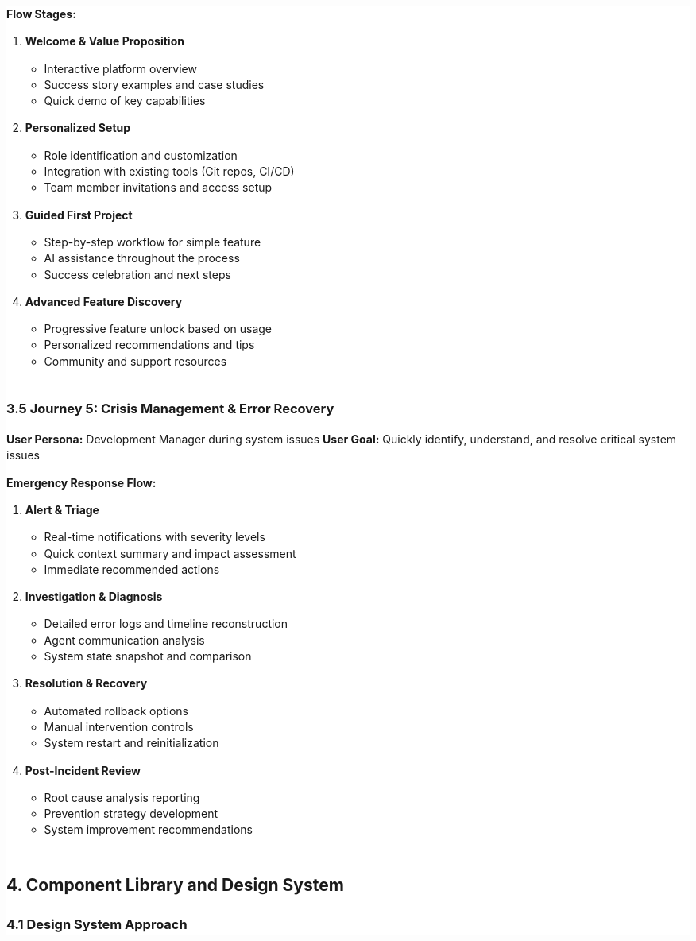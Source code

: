 **Flow Stages:**
1. **Welcome & Value Proposition**
   - Interactive platform overview
   - Success story examples and case studies
   - Quick demo of key capabilities

2. **Personalized Setup**
   - Role identification and customization
   - Integration with existing tools (Git repos, CI/CD)
   - Team member invitations and access setup

3. **Guided First Project**
   - Step-by-step workflow for simple feature
   - AI assistance throughout the process
   - Success celebration and next steps

4. **Advanced Feature Discovery**
   - Progressive feature unlock based on usage
   - Personalized recommendations and tips
   - Community and support resources

---

### 3.5 Journey 5: Crisis Management & Error Recovery

**User Persona:** Development Manager during system issues
**User Goal:** Quickly identify, understand, and resolve critical system issues

**Emergency Response Flow:**
1. **Alert & Triage**
   - Real-time notifications with severity levels
   - Quick context summary and impact assessment
   - Immediate recommended actions

2. **Investigation & Diagnosis**
   - Detailed error logs and timeline reconstruction
   - Agent communication analysis
   - System state snapshot and comparison

3. **Resolution & Recovery**
   - Automated rollback options
   - Manual intervention controls
   - System restart and reinitialization

4. **Post-Incident Review**
   - Root cause analysis reporting
   - Prevention strategy development
   - System improvement recommendations

---

## 4. Component Library and Design System

### 4.1 Design System Approach
